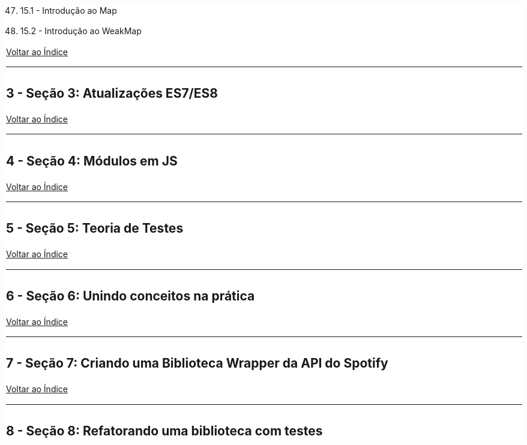 47. 15.1 - Introdução ao Map

48. 15.2 - Introdução ao WeakMap


[Voltar ao Índice](#indice)

---


## <a name="parte3">3 - Seção 3: Atualizações ES7/ES8</a>



[Voltar ao Índice](#indice)

---


## <a name="parte4">4 - Seção 4: Módulos em JS</a>



[Voltar ao Índice](#indice)

---


## <a name="parte5">5 - Seção 5: Teoria de Testes</a>



[Voltar ao Índice](#indice)

---


## <a name="parte6">6 - Seção 6: Unindo conceitos na prática</a>



[Voltar ao Índice](#indice)

---


## <a name="parte7">7 - Seção 7: Criando uma Biblioteca Wrapper da API do Spotify</a>



[Voltar ao Índice](#indice)

---


## <a name="parte8">8 - Seção 8: Refatorando uma biblioteca com testes</a>
